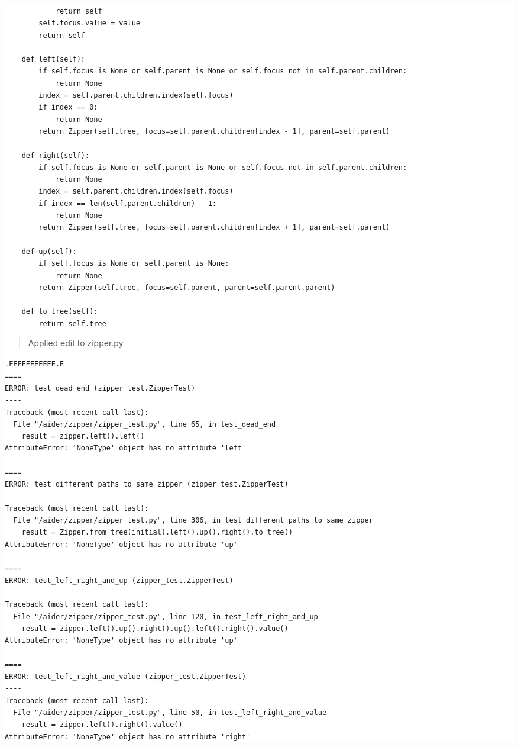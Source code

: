 ```
            return self
        self.focus.value = value
        return self

    def left(self):
        if self.focus is None or self.parent is None or self.focus not in self.parent.children:
            return None
        index = self.parent.children.index(self.focus)
        if index == 0:
            return None
        return Zipper(self.tree, focus=self.parent.children[index - 1], parent=self.parent)

    def right(self):
        if self.focus is None or self.parent is None or self.focus not in self.parent.children:
            return None
        index = self.parent.children.index(self.focus)
        if index == len(self.parent.children) - 1:
            return None
        return Zipper(self.tree, focus=self.parent.children[index + 1], parent=self.parent)

    def up(self):
        if self.focus is None or self.parent is None:
            return None
        return Zipper(self.tree, focus=self.parent, parent=self.parent.parent)

    def to_tree(self):
        return self.tree
```

> Applied edit to zipper.py  
```
.EEEEEEEEEEE.E
====
ERROR: test_dead_end (zipper_test.ZipperTest)
----
Traceback (most recent call last):
  File "/aider/zipper/zipper_test.py", line 65, in test_dead_end
    result = zipper.left().left()
AttributeError: 'NoneType' object has no attribute 'left'

====
ERROR: test_different_paths_to_same_zipper (zipper_test.ZipperTest)
----
Traceback (most recent call last):
  File "/aider/zipper/zipper_test.py", line 306, in test_different_paths_to_same_zipper
    result = Zipper.from_tree(initial).left().up().right().to_tree()
AttributeError: 'NoneType' object has no attribute 'up'

====
ERROR: test_left_right_and_up (zipper_test.ZipperTest)
----
Traceback (most recent call last):
  File "/aider/zipper/zipper_test.py", line 120, in test_left_right_and_up
    result = zipper.left().up().right().up().left().right().value()
AttributeError: 'NoneType' object has no attribute 'up'

====
ERROR: test_left_right_and_value (zipper_test.ZipperTest)
----
Traceback (most recent call last):
  File "/aider/zipper/zipper_test.py", line 50, in test_left_right_and_value
    result = zipper.left().right().value()
AttributeError: 'NoneType' object has no attribute 'right'

```